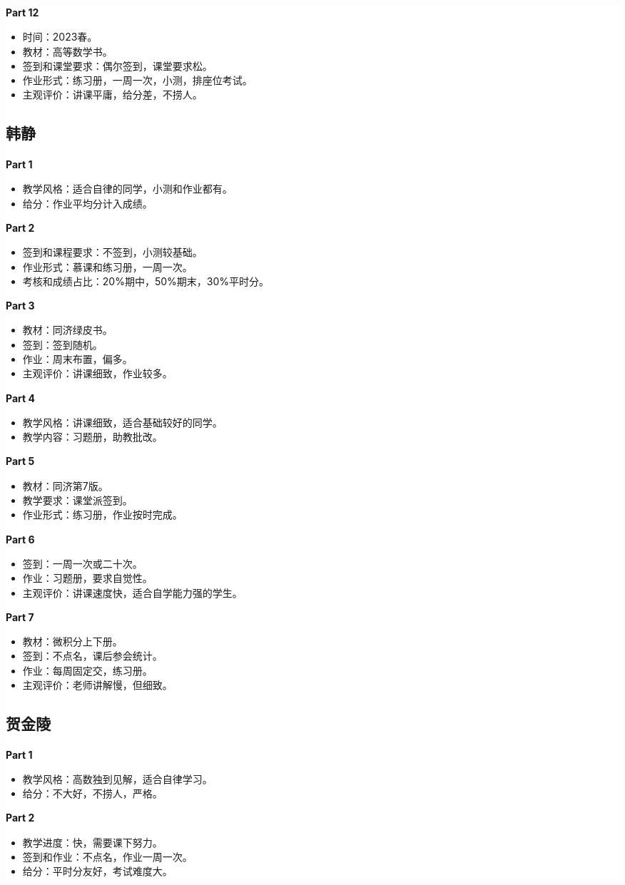**Part 12**
- 时间：2023春。
- 教材：高等数学书。
- 签到和课堂要求：偶尔签到，课堂要求松。
- 作业形式：练习册，一周一次，小测，排座位考试。
- 主观评价：讲课平庸，给分差，不捞人。

## 韩静

**Part 1**
- 教学风格：适合自律的同学，小测和作业都有。
- 给分：作业平均分计入成绩。

**Part 2**
- 签到和课程要求：不签到，小测较基础。
- 作业形式：慕课和练习册，一周一次。
- 考核和成绩占比：20%期中，50%期末，30%平时分。

**Part 3**
- 教材：同济绿皮书。
- 签到：签到随机。
- 作业：周末布置，偏多。
- 主观评价：讲课细致，作业较多。

**Part 4**
- 教学风格：讲课细致，适合基础较好的同学。
- 教学内容：习题册，助教批改。

**Part 5**
- 教材：同济第7版。
- 教学要求：课堂派签到。
- 作业形式：练习册，作业按时完成。

**Part 6**
- 签到：一周一次或二十次。
- 作业：习题册，要求自觉性。
- 主观评价：讲课速度快，适合自学能力强的学生。

**Part 7**
- 教材：微积分上下册。
- 签到：不点名，课后参会统计。
- 作业：每周固定交，练习册。
- 主观评价：老师讲解慢，但细致。

## 贺金陵

**Part 1**
- 教学风格：高数独到见解，适合自律学习。
- 给分：不大好，不捞人，严格。

**Part 2**
- 教学进度：快，需要课下努力。
- 签到和作业：不点名，作业一周一次。
- 给分：平时分友好，考试难度大。
